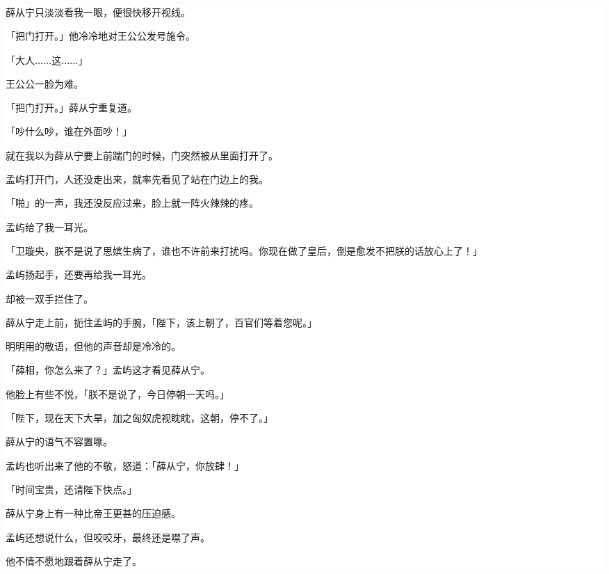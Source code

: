 
薛从宁只淡淡看我一眼，便很快移开视线。


「把门打开。」他冷冷地对王公公发号施令。


「大人……这……」


王公公一脸为难。


「把门打开。」薛从宁重复道。


「吵什么吵，谁在外面吵！」


就在我以为薛从宁要上前踹门的时候，门突然被从里面打开了。


孟屿打开门，人还没走出来，就率先看见了站在门边上的我。


「啪」的一声，我还没反应过来，脸上就一阵火辣辣的疼。


孟屿给了我一耳光。


「卫璇央，朕不是说了思嫔生病了，谁也不许前来打扰吗。你现在做了皇后，倒是愈发不把朕的话放心上了！」


孟屿扬起手，还要再给我一耳光。


却被一双手拦住了。


薛从宁走上前，扼住孟屿的手腕，「陛下，该上朝了，百官们等着您呢。」


明明用的敬语，但他的声音却是冷冷的。


「薛相，你怎么来了？」孟屿这才看见薛从宁。


他脸上有些不悦，「朕不是说了，今日停朝一天吗。」


「陛下，现在天下大旱，加之匈奴虎视眈眈，这朝，停不了。」


薛从宁的语气不容置喙。


孟屿也听出来了他的不敬，怒道：「薛从宁，你放肆！」


「时间宝贵，还请陛下快点。」


薛从宁身上有一种比帝王更甚的压迫感。


孟屿还想说什么，但咬咬牙，最终还是噤了声。


他不情不愿地跟着薛从宁走了。

